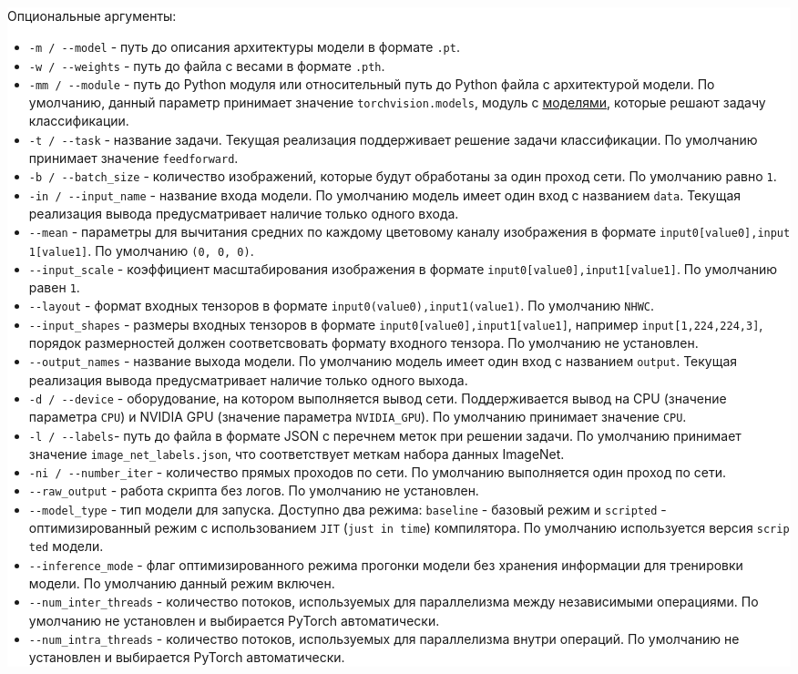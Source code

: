 Опциональные аргументы:

- `-m / --model` - путь до описания архитектуры модели
  в формате `.pt`.
- `-w / --weights` - путь до файла с весами в формате `.pth`.
- `-mm / --module` - путь до Python модуля или относительный путь
  до Python файла с архитектурой модели. По умолчанию, данный параметр
  принимает значение `torchvision.models`, модуль с [моделями][torchvision_models], которые решают
  задачу классификации.
- `-t / --task` - название задачи. Текущая реализация поддерживает
  решение задачи классификации. По умолчанию принимает значение
  `feedforward`.
- `-b / --batch_size` - количество изображений, которые будут обработаны
  за один проход сети. По умолчанию равно `1`.
- `-in / --input_name` - название входа модели. По умолчанию модель
  имеет один вход с названием `data`. Текущая реализация вывода
  предусматривает наличие только одного входа.
- `--mean` - параметры для вычитания средних по каждому цветовому каналу изображения
  в формате `input0[value0],input1[value1]`. По умолчанию `(0, 0, 0)`.
- `--input_scale` - коэффициент масштабирования изображения в формате `input0[value0],input1[value1]`.
  По умолчанию равен `1`.
- `--layout` - формат входных тензоров в формате `input0(value0),input1(value1)`. По умолчанию `NHWC`.
- `--input_shapes` - размеры входных тензоров в формате `input0[value0],input1[value1]`,
  например `input[1,224,224,3]`, порядок размерностей должен соответсвовать формату входного тензора.
  По умолчанию не установлен.
- `--output_names` - название выхода модели. По умолчанию модель
  имеет один вход с названием `output`. Текущая реализация вывода
  предусматривает наличие только одного выхода.
- `-d / --device` - оборудование, на котором выполняется вывод сети.
  Поддерживается вывод на CPU (значение параметра `CPU`) и NVIDIA GPU
  (значение параметра `NVIDIA_GPU`). По умолчанию принимает значение `CPU`.
- `-l / --labels`- путь до файла в формате JSON с перечнем меток
  при решении задачи. По умолчанию принимает значение
  `image_net_labels.json`, что соответствует меткам набора данных
  ImageNet.
- `-ni / --number_iter` - количество прямых проходов по сети.
  По умолчанию выполняется один проход по сети.
- `--raw_output` - работа скрипта без логов. По умолчанию не установлен.
- `--model_type` - тип модели для запуска. Доступно два режима:
  `baseline` - базовый режим и `scripted` - оптимизированный режим с использованием
  `JIT` (`just in time`) компилятора.
  По умолчанию используется версия `scripted` модели.
- `--inference_mode` - флаг оптимизированного режима прогонки модели
  без хранения информации для тренировки модели.
  По умолчанию данный режим включен.
- `--num_inter_threads` - количество потоков, используемых для параллелизма
  между независимыми операциями. По умолчанию не установлен и выбирается
  PyTorch автоматически.
- `--num_intra_threads` - количество потоков, используемых для параллелизма
  внутри операций. По умолчанию не установлен и выбирается
  PyTorch автоматически.


[execution_providers]: https://onnxruntime.ai/docs/execution-providers
[gluon_modelzoo]: https://cv.gluon.ai/model_zoo/index.html
[tflite_delegates]: https://www.tensorflow.org/lite/performance/delegates
[torchvision]: https://pytorch.org/vision/stable/models.html
[torchvision_models]: https://pytorch.org/vision/0.15/models.html
[tvm_target]: https://tvm.apache.org/docs/reference/api/python/target.html